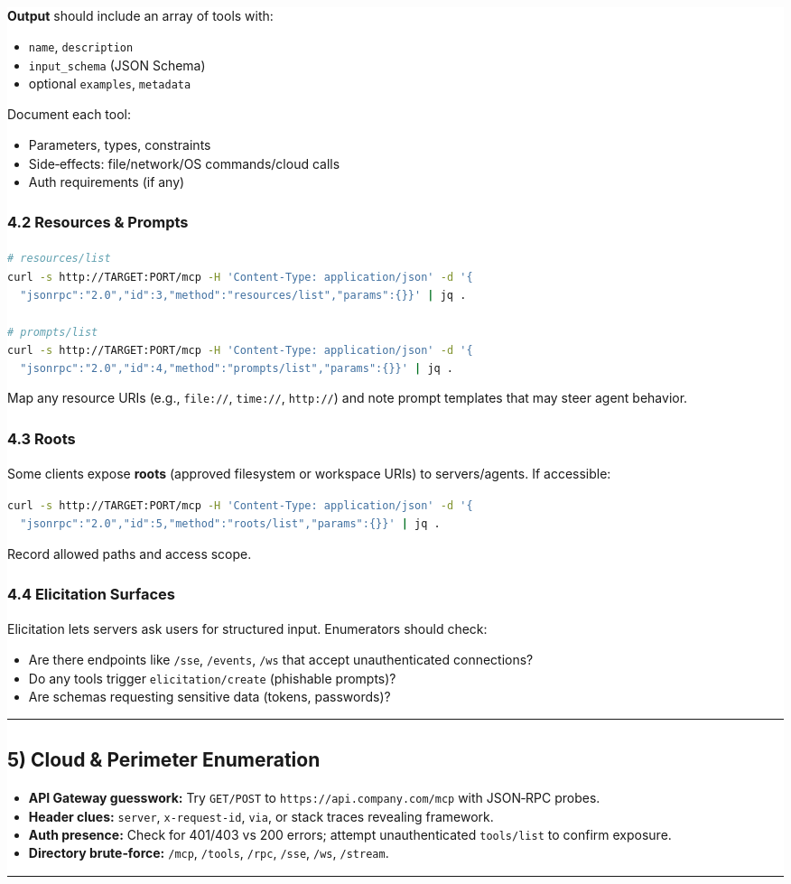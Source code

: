 **Output** should include an array of tools with:

* `name`, `description`
* `input_schema` (JSON Schema)
* optional `examples`, `metadata`

Document each tool:

* Parameters, types, constraints
* Side‑effects: file/network/OS commands/cloud calls
* Auth requirements (if any)

### 4.2 Resources & Prompts

```bash
# resources/list
curl -s http://TARGET:PORT/mcp -H 'Content-Type: application/json' -d '{
  "jsonrpc":"2.0","id":3,"method":"resources/list","params":{}}' | jq .

# prompts/list
curl -s http://TARGET:PORT/mcp -H 'Content-Type: application/json' -d '{
  "jsonrpc":"2.0","id":4,"method":"prompts/list","params":{}}' | jq .
```

Map any resource URIs (e.g., `file://`, `time://`, `http://`) and note prompt templates that may steer agent behavior.

### 4.3 Roots

Some clients expose **roots** (approved filesystem or workspace URIs) to servers/agents. If accessible:

```bash
curl -s http://TARGET:PORT/mcp -H 'Content-Type: application/json' -d '{
  "jsonrpc":"2.0","id":5,"method":"roots/list","params":{}}' | jq .
```

Record allowed paths and access scope.

### 4.4 Elicitation Surfaces

Elicitation lets servers ask users for structured input. Enumerators should check:

* Are there endpoints like `/sse`, `/events`, `/ws` that accept unauthenticated connections?
* Do any tools trigger `elicitation/create` (phishable prompts)?
* Are schemas requesting sensitive data (tokens, passwords)?

---

## 5) Cloud & Perimeter Enumeration

* **API Gateway guesswork:** Try `GET/POST` to `https://api.company.com/mcp` with JSON‑RPC probes.
* **Header clues:** `server`, `x-request-id`, `via`, or stack traces revealing framework.
* **Auth presence:** Check for 401/403 vs 200 errors; attempt unauthenticated `tools/list` to confirm exposure.
* **Directory brute‑force:** `/mcp`, `/tools`, `/rpc`, `/sse`, `/ws`, `/stream`.

---